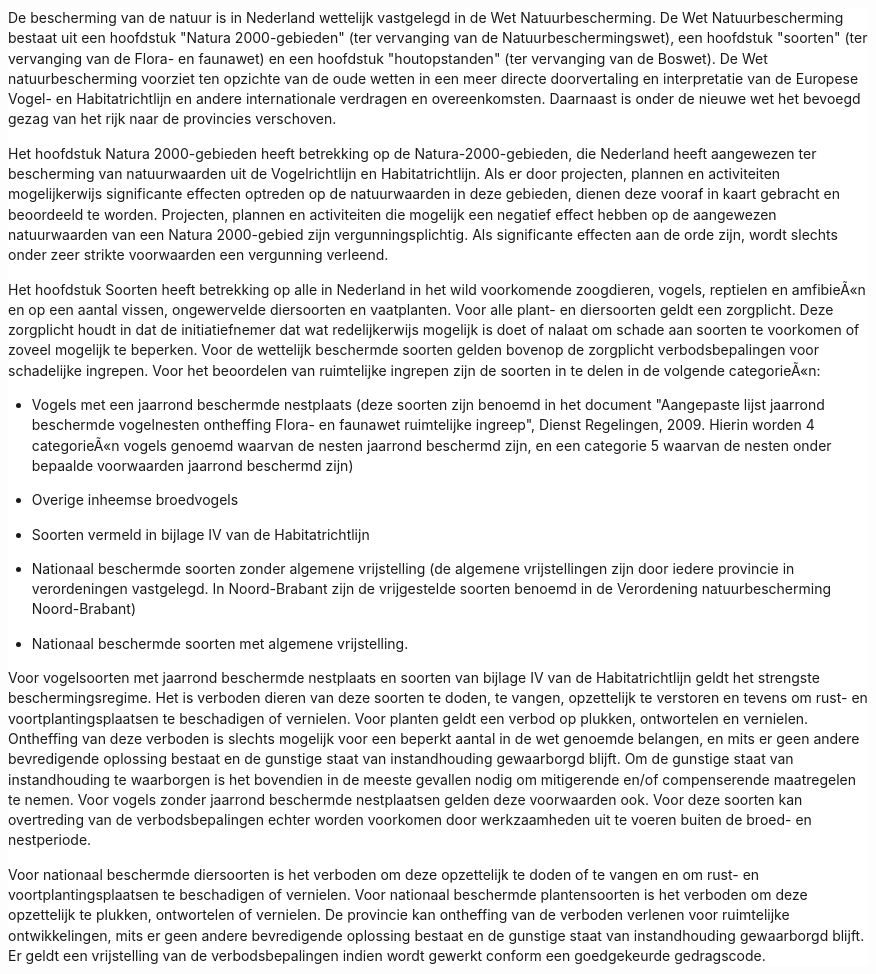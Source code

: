 De bescherming van de natuur is in Nederland wettelijk vastgelegd in de Wet Natuurbescherming. De Wet Natuurbescherming bestaat uit een hoofdstuk "Natura 2000\-gebieden" (ter vervanging van de Natuurbeschermingswet), een hoofdstuk "soorten" (ter vervanging van de Flora\- en faunawet) en een hoofdstuk "houtopstanden" (ter vervanging van de Boswet). De Wet natuurbescherming voorziet ten opzichte van de oude wetten in een meer directe doorvertaling en interpretatie van de Europese Vogel\- en Habitatrichtlijn en andere internationale verdragen en overeenkomsten. Daarnaast is onder de nieuwe wet het bevoegd gezag van het rijk naar de provincies verschoven.

Het hoofdstuk Natura 2000\-gebieden heeft betrekking op de Natura\-2000\-gebieden, die Nederland heeft aangewezen ter bescherming van natuurwaarden uit de Vogelrichtlijn en Habitatrichtlijn. Als er door projecten, plannen en activiteiten mogelijkerwijs significante effecten optreden op de natuurwaarden in deze gebieden, dienen deze vooraf in kaart gebracht en beoordeeld te worden. Projecten, plannen en activiteiten die mogelijk een negatief effect hebben op de aangewezen natuurwaarden van een Natura 2000\-gebied zijn vergunningsplichtig. Als significante effecten aan de orde zijn, wordt slechts onder zeer strikte voorwaarden een vergunning verleend.

Het hoofdstuk Soorten heeft betrekking op alle in Nederland in het wild voorkomende zoogdieren, vogels, reptielen en amfibieÃ«n en op een aantal vissen, ongewervelde diersoorten en vaatplanten. Voor alle plant\- en diersoorten geldt een zorgplicht. Deze zorgplicht houdt in dat de initiatiefnemer dat wat redelijkerwijs mogelijk is doet of nalaat om schade aan soorten te voorkomen of zoveel mogelijk te beperken. Voor de wettelijk beschermde soorten gelden bovenop de zorgplicht verbodsbepalingen voor schadelijke ingrepen. Voor het beoordelen van ruimtelijke ingrepen zijn de soorten in te delen in de volgende categorieÃ«n:

* Vogels met een jaarrond beschermde nestplaats (deze soorten zijn benoemd in het document "Aangepaste lijst jaarrond beschermde vogelnesten ontheffing Flora\- en faunawet ruimtelijke ingreep", Dienst Regelingen, 2009\. Hierin worden 4 categorieÃ«n vogels genoemd waarvan de nesten jaarrond beschermd zijn, en een categorie 5 waarvan de nesten onder bepaalde voorwaarden jaarrond beschermd zijn)

* Overige inheemse broedvogels

* Soorten vermeld in bijlage IV van de Habitatrichtlijn

* Nationaal beschermde soorten zonder algemene vrijstelling (de algemene vrijstellingen zijn door iedere provincie in verordeningen vastgelegd. In Noord\-Brabant zijn de vrijgestelde soorten benoemd in de Verordening natuurbescherming Noord\-Brabant)

* Nationaal beschermde soorten met algemene vrijstelling.

Voor vogelsoorten met jaarrond beschermde nestplaats en soorten van bijlage IV van de Habitatrichtlijn geldt het strengste beschermingsregime. Het is verboden dieren van deze soorten te doden, te vangen, opzettelijk te verstoren en tevens om rust\- en voortplantingsplaatsen te beschadigen of vernielen. Voor planten geldt een verbod op plukken, ontwortelen en vernielen. Ontheffing van deze verboden is slechts mogelijk voor een beperkt aantal in de wet genoemde belangen, en mits er geen andere bevredigende oplossing bestaat en de gunstige staat van instandhouding gewaarborgd blijft. Om de gunstige staat van instandhouding te waarborgen is het bovendien in de meeste gevallen nodig om mitigerende en/of compenserende maatregelen te nemen. Voor vogels zonder jaarrond beschermde nestplaatsen gelden deze voorwaarden ook. Voor deze soorten kan overtreding van de verbodsbepalingen echter worden voorkomen door werkzaamheden uit te voeren buiten de broed\- en nestperiode.

Voor nationaal beschermde diersoorten is het verboden om deze opzettelijk te doden of te vangen en om rust\- en voortplantingsplaatsen te beschadigen of vernielen. Voor nationaal beschermde plantensoorten is het verboden om deze opzettelijk te plukken, ontwortelen of vernielen. De provincie kan ontheffing van de verboden verlenen voor ruimtelijke ontwikkelingen, mits er geen andere bevredigende oplossing bestaat en de gunstige staat van instandhouding gewaarborgd blijft. Er geldt een vrijstelling van de verbodsbepalingen indien wordt gewerkt conform een goedgekeurde gedragscode.

